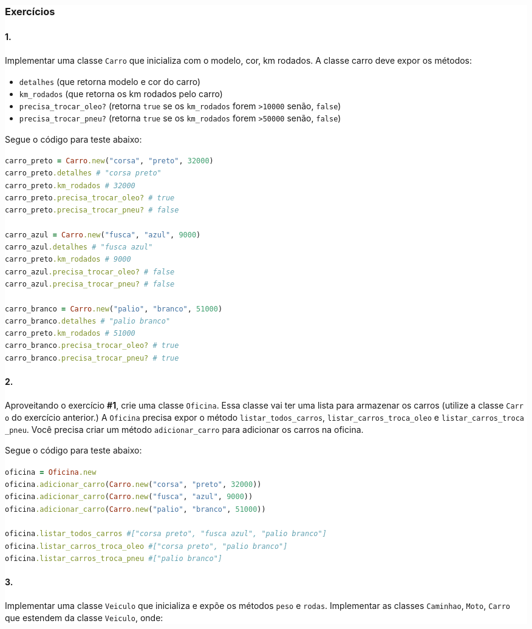 ### Exercícios

#### 1.
Implementar uma classe `Carro` que inicializa com o modelo, cor, km rodados. A classe carro deve expor os métodos:

- `detalhes` (que retorna modelo e cor do carro)
- `km_rodados` (que retorna os km rodados pelo carro)
- `precisa_trocar_oleo?` (retorna `true` se os `km_rodados` forem `>10000` senão, `false`)
- `precisa_trocar_pneu?` (retorna `true` se os `km_rodados` forem `>50000` senão, `false`)

Segue o código para teste abaixo:

```ruby
carro_preto = Carro.new("corsa", "preto", 32000)
carro_preto.detalhes # "corsa preto"
carro_preto.km_rodados # 32000
carro_preto.precisa_trocar_oleo? # true
carro_preto.precisa_trocar_pneu? # false

carro_azul = Carro.new("fusca", "azul", 9000)
carro_azul.detalhes # "fusca azul"
carro_preto.km_rodados # 9000
carro_azul.precisa_trocar_oleo? # false
carro_azul.precisa_trocar_pneu? # false

carro_branco = Carro.new("palio", "branco", 51000)
carro_branco.detalhes # "palio branco"
carro_preto.km_rodados # 51000
carro_branco.precisa_trocar_oleo? # true
carro_branco.precisa_trocar_pneu? # true
```

#### 2.
Aproveitando o exercício **#1**, crie uma classe `Oficina`. Essa classe vai ter uma lista para armazenar os carros (utilize a classe `Carro` do exercício anterior.)
A `Oficina` precisa expor o método `listar_todos_carros`, `listar_carros_troca_oleo` e `listar_carros_troca_pneu`.
Você precisa criar um método `adicionar_carro` para adicionar os carros na oficina.

Segue o código para teste abaixo:

```ruby
oficina = Oficina.new
oficina.adicionar_carro(Carro.new("corsa", "preto", 32000))
oficina.adicionar_carro(Carro.new("fusca", "azul", 9000))
oficina.adicionar_carro(Carro.new("palio", "branco", 51000))

oficina.listar_todos_carros #["corsa preto", "fusca azul", "palio branco"]
oficina.listar_carros_troca_oleo #["corsa preto", "palio branco"]
oficina.listar_carros_troca_pneu #["palio branco"]
```

#### 3.
Implementar uma classe `Veiculo` que inicializa e expõe os métodos `peso` e `rodas`.
Implementar as classes `Caminhao`, `Moto`, `Carro` que estendem da classe `Veiculo`, onde:
